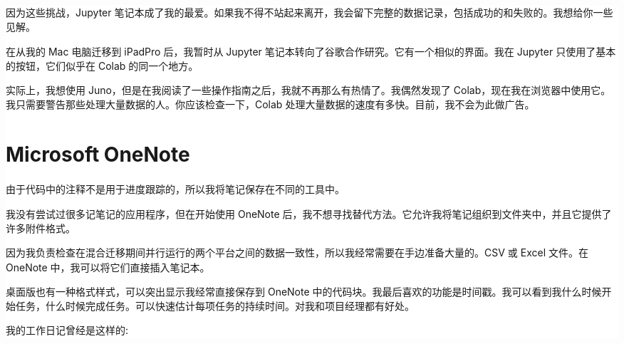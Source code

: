 因为这些挑战，Jupyter 笔记本成了我的最爱。如果我不得不站起来离开，我会留下完整的数据记录，包括成功的和失败的。我想给你一些见解。

在从我的 Mac 电脑迁移到 iPadPro 后，我暂时从 Jupyter 笔记本转向了谷歌合作研究。它有一个相似的界面。我在 Jupyter 只使用了基本的按钮，它们似乎在 Colab 的同一个地方。

实际上，我想使用 Juno，但是在我阅读了一些操作指南之后，我就不再那么有热情了。我偶然发现了 Colab，现在我在浏览器中使用它。我只需要警告那些处理大量数据的人。你应该检查一下，Colab 处理大量数据的速度有多快。目前，我不会为此做广告。

# Microsoft OneNote

由于代码中的注释不是用于进度跟踪的，所以我将笔记保存在不同的工具中。

我没有尝试过很多记笔记的应用程序，但在开始使用 OneNote 后，我不想寻找替代方法。它允许我将笔记组织到文件夹中，并且它提供了许多附件格式。

因为我负责检查在混合迁移期间并行运行的两个平台之间的数据一致性，所以我经常需要在手边准备大量的。CSV 或 Excel 文件。在 OneNote 中，我可以将它们直接插入笔记本。

桌面版也有一种格式样式，可以突出显示我经常直接保存到 OneNote 中的代码块。我最后喜欢的功能是时间戳。我可以看到我什么时候开始任务，什么时候完成任务。可以快速估计每项任务的持续时间。对我和项目经理都有好处。

我的工作日记曾经是这样的:
